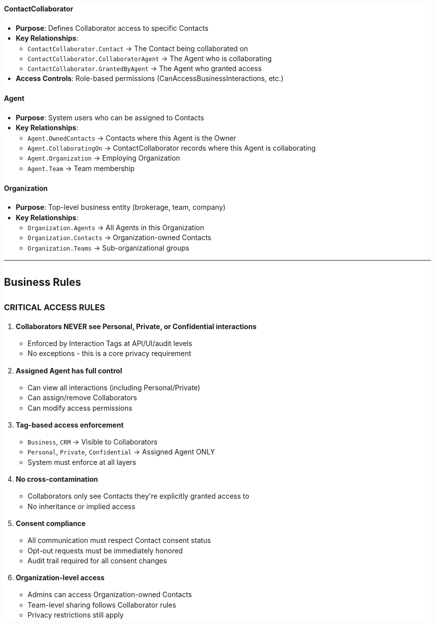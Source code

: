 #### ContactCollaborator
- **Purpose**: Defines Collaborator access to specific Contacts
- **Key Relationships**:
  - `ContactCollaborator.Contact` → The Contact being collaborated on
  - `ContactCollaborator.CollaboratorAgent` → The Agent who is collaborating
  - `ContactCollaborator.GrantedByAgent` → The Agent who granted access
- **Access Controls**: Role-based permissions (CanAccessBusinessInteractions, etc.)

#### Agent
- **Purpose**: System users who can be assigned to Contacts
- **Key Relationships**:
  - `Agent.OwnedContacts` → Contacts where this Agent is the Owner
  - `Agent.CollaboratingOn` → ContactCollaborator records where this Agent is collaborating
  - `Agent.Organization` → Employing Organization
  - `Agent.Team` → Team membership

#### Organization
- **Purpose**: Top-level business entity (brokerage, team, company)
- **Key Relationships**:
  - `Organization.Agents` → All Agents in this Organization
  - `Organization.Contacts` → Organization-owned Contacts
  - `Organization.Teams` → Sub-organizational groups

---

## Business Rules

### CRITICAL ACCESS RULES

1. **Collaborators NEVER see Personal, Private, or Confidential interactions**
   - Enforced by Interaction Tags at API/UI/audit levels
   - No exceptions - this is a core privacy requirement

2. **Assigned Agent has full control**
   - Can view all interactions (including Personal/Private)
   - Can assign/remove Collaborators
   - Can modify access permissions

3. **Tag-based access enforcement**
   - `Business`, `CRM` → Visible to Collaborators
   - `Personal`, `Private`, `Confidential` → Assigned Agent ONLY
   - System must enforce at all layers

4. **No cross-contamination**
   - Collaborators only see Contacts they're explicitly granted access to
   - No inheritance or implied access

5. **Consent compliance**
   - All communication must respect Contact consent status
   - Opt-out requests must be immediately honored
   - Audit trail required for all consent changes

6. **Organization-level access**
   - Admins can access Organization-owned Contacts
   - Team-level sharing follows Collaborator rules
   - Privacy restrictions still apply
